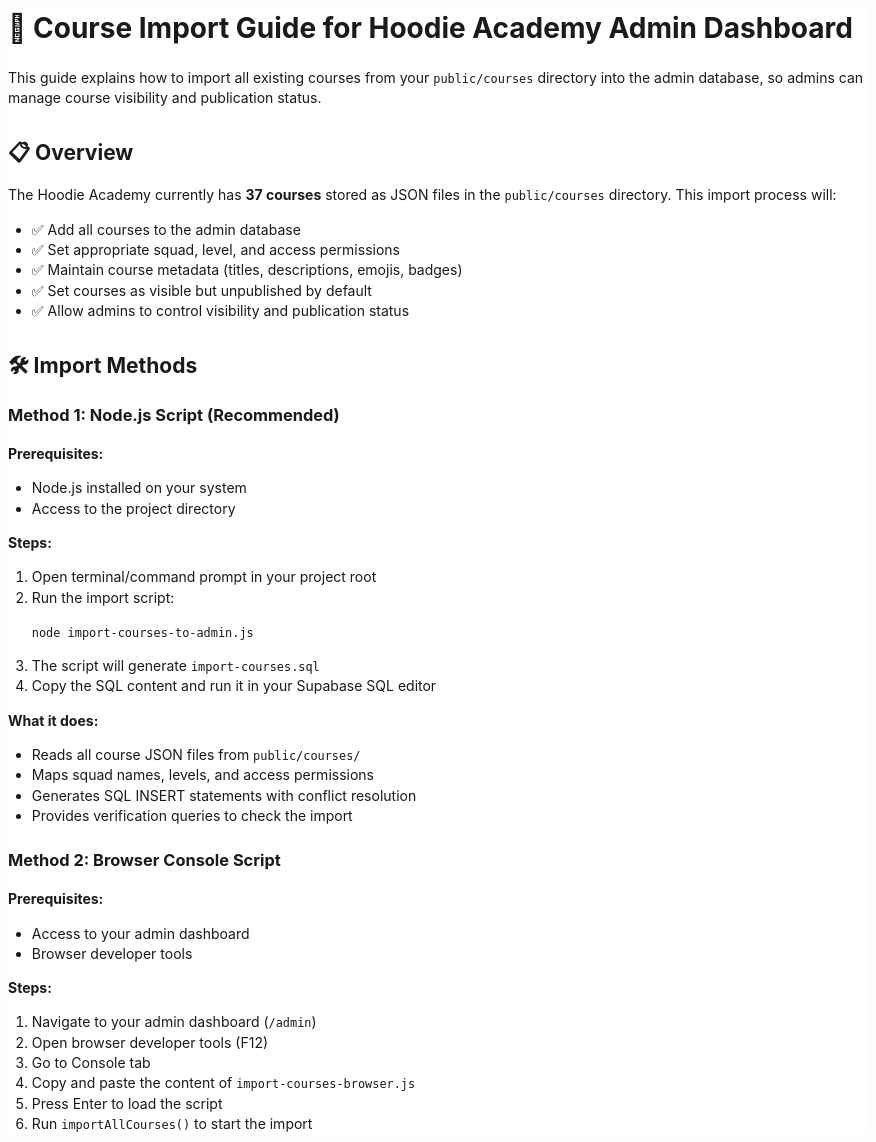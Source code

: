 # 🚀 Course Import Guide for Hoodie Academy Admin Dashboard

This guide explains how to import all existing courses from your `public/courses` directory into the admin database, so admins can manage course visibility and publication status.

## 📋 Overview

The Hoodie Academy currently has **37 courses** stored as JSON files in the `public/courses` directory. This import process will:

- ✅ Add all courses to the admin database
- ✅ Set appropriate squad, level, and access permissions
- ✅ Maintain course metadata (titles, descriptions, emojis, badges)
- ✅ Set courses as visible but unpublished by default
- ✅ Allow admins to control visibility and publication status

## 🛠️ Import Methods

### Method 1: Node.js Script (Recommended)

**Prerequisites:**
- Node.js installed on your system
- Access to the project directory

**Steps:**
1. Open terminal/command prompt in your project root
2. Run the import script:
   ```bash
   node import-courses-to-admin.js
   ```
3. The script will generate `import-courses.sql`
4. Copy the SQL content and run it in your Supabase SQL editor

**What it does:**
- Reads all course JSON files from `public/courses/`
- Maps squad names, levels, and access permissions
- Generates SQL INSERT statements with conflict resolution
- Provides verification queries to check the import

### Method 2: Browser Console Script

**Prerequisites:**
- Access to your admin dashboard
- Browser developer tools

**Steps:**
1. Navigate to your admin dashboard (`/admin`)
2. Open browser developer tools (F12)
3. Go to Console tab
4. Copy and paste the content of `import-courses-browser.js`
5. Press Enter to load the script
6. Run `importAllCourses()` to start the import

